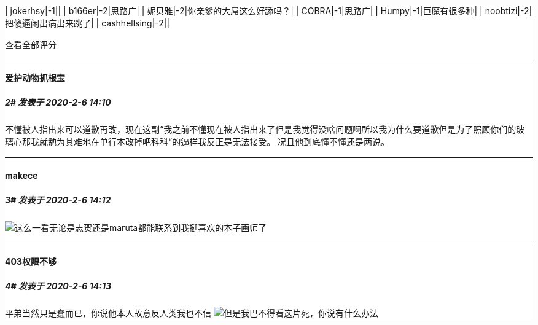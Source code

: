 | jokerhsy|-1||
| b166er|-2|思路广|
| 妮贝雅|-2|你亲爹的大屌这么好舔吗？|
| COBRA|-1|思路广|
| Humpy|-1|巨魔有很多种|
| noobtizi|-2|把傻逼闲出病出来跳了|
| cashhellsing|-2||



查看全部评分






-----

####  爱护动物抓根宝  
##### 2#       发表于 2020-2-6 14:10




不懂被人指出来可以道歉再改，现在这副“我之前不懂现在被人指出来了但是我觉得没啥问题啊所以我为什么要道歉但是为了照顾你们的玻璃心那我就勉为其难地在单行本改掉吧科科”的逼样我反正是无法接受。
况且他到底懂不懂还是两说。







-----

####  makece  
##### 3#       发表于 2020-2-6 14:12



<img src="https://static.saraba1st.com/image/smiley/face2017/067.png" referrerpolicy="no-referrer">这么一看无论是志贺还是maruta都能联系到我挺喜欢的本子画师了







-----

####  403权限不够  
##### 4#       发表于 2020-2-6 14:13




平弟当然只是蠢而已，你说他本人故意反人类我也不信
<img src="https://static.saraba1st.com/image/smiley/face2017/067.png" referrerpolicy="no-referrer">但是我巴不得看这片死，你说有什么办法

